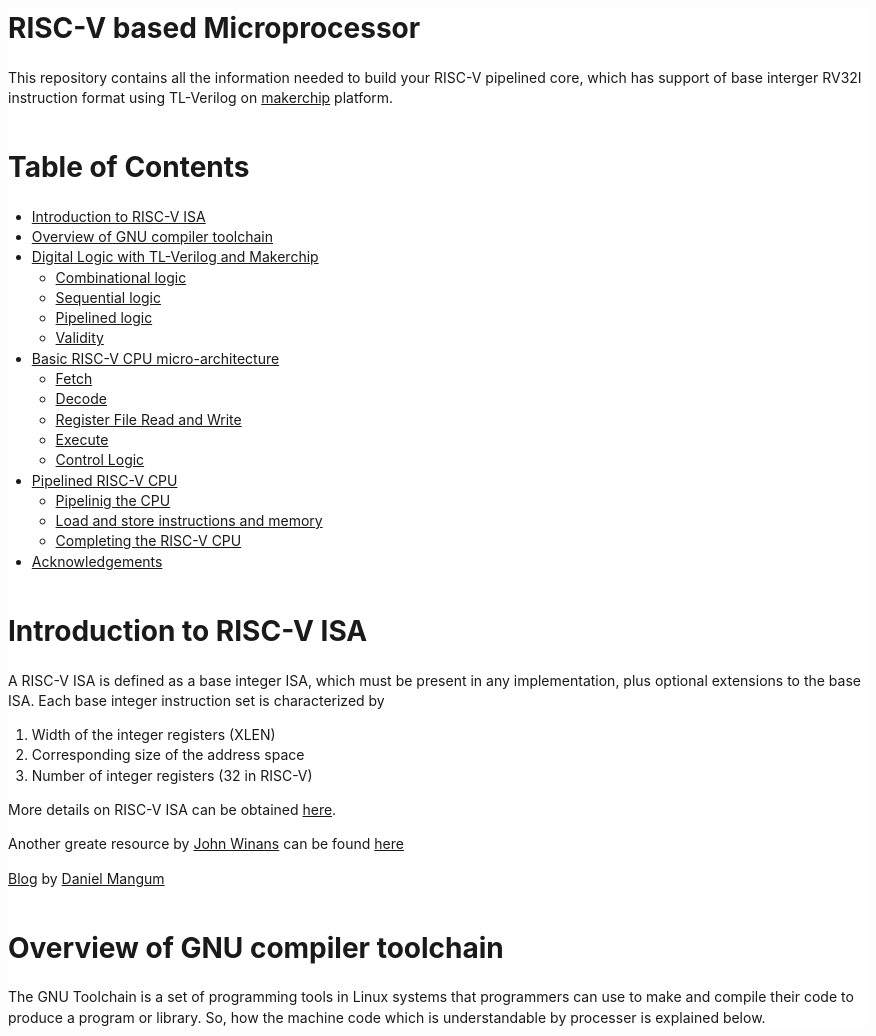 # RISC-V based Microprocessor

This repository contains all the information needed to build your RISC-V pipelined core, which has support of base interger RV32I instruction format using TL-Verilog on [makerchip](https://makerchip.com/) platform.

# Table of Contents

- [Introduction to RISC-V ISA](#introduction-to-risc-v-isa)
- [Overview of GNU compiler toolchain](#overview-of-gnu-compiler-toolchain)
- [Digital Logic with TL-Verilog and Makerchip](#digital-logic-with-tl-verilog-and-makerchip)
  - [Combinational logic](#combinational-logic)
  - [Sequential logic](#sequential-logic)
  - [Pipelined logic](#pipelined-logic)
  - [Validity](#validity)
- [Basic RISC-V CPU micro-architecture](#basic-risc-v-cpu-micro-architecture)
  - [Fetch](#fetch)
  - [Decode](#decode)
  - [Register File Read and Write](#register-file-read-and-write)
  - [Execute](#execute)
  - [Control Logic](#control-logic)
- [Pipelined RISC-V CPU](#pipelined-risc-v-cpu)
  - [Pipelinig the CPU](#pipelining-the-cpu)
  - [Load and store instructions and memory](#load-and-store-instructions-and-memory)
  - [Completing the RISC-V CPU](#completing-the-risc-v-cpu)
- [Acknowledgements](#acknowledgements)

# Introduction to RISC-V ISA

A RISC-V ISA is defined as a base integer ISA, which must be present in any implementation, plus optional extensions to the base ISA. Each base integer instruction set is characterized by

1. Width of the integer registers (XLEN)
2. Corresponding size of the address space
3. Number of integer registers (32 in RISC-V)

More details on RISC-V ISA can be obtained [here](https://github.com/riscv/riscv-isa-manual/releases/download/draft-20200727-8088ba4/riscv-spec.pdf).

Another greate resource by [John Winans](https://github.com/johnwinans) can be found [here](https://github.com/johnwinans/rvalp/releases?page=1)

[Blog](https://danielmangum.com/categories/risc-v-bytes/) by [Daniel Mangum](https://github.com/hasheddan/)

# Overview of GNU compiler toolchain

The GNU Toolchain is a set of programming tools in Linux systems that programmers can use to make and compile their code to produce a program or library. So, how the machine code which is understandable by processer is explained below.
